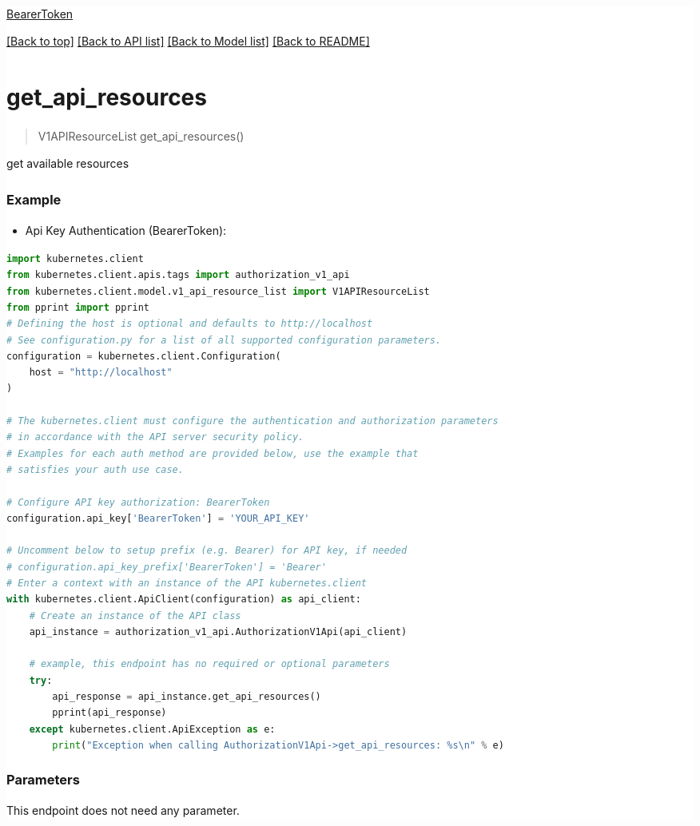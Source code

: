 [BearerToken](../../../README.md#BearerToken)

[[Back to top]](#__pageTop) [[Back to API list]](../../../README.md#documentation-for-api-endpoints) [[Back to Model list]](../../../README.md#documentation-for-models) [[Back to README]](../../../README.md)

# **get_api_resources**
<a name="get_api_resources"></a>
> V1APIResourceList get_api_resources()



get available resources

### Example

* Api Key Authentication (BearerToken):
```python
import kubernetes.client
from kubernetes.client.apis.tags import authorization_v1_api
from kubernetes.client.model.v1_api_resource_list import V1APIResourceList
from pprint import pprint
# Defining the host is optional and defaults to http://localhost
# See configuration.py for a list of all supported configuration parameters.
configuration = kubernetes.client.Configuration(
    host = "http://localhost"
)

# The kubernetes.client must configure the authentication and authorization parameters
# in accordance with the API server security policy.
# Examples for each auth method are provided below, use the example that
# satisfies your auth use case.

# Configure API key authorization: BearerToken
configuration.api_key['BearerToken'] = 'YOUR_API_KEY'

# Uncomment below to setup prefix (e.g. Bearer) for API key, if needed
# configuration.api_key_prefix['BearerToken'] = 'Bearer'
# Enter a context with an instance of the API kubernetes.client
with kubernetes.client.ApiClient(configuration) as api_client:
    # Create an instance of the API class
    api_instance = authorization_v1_api.AuthorizationV1Api(api_client)

    # example, this endpoint has no required or optional parameters
    try:
        api_response = api_instance.get_api_resources()
        pprint(api_response)
    except kubernetes.client.ApiException as e:
        print("Exception when calling AuthorizationV1Api->get_api_resources: %s\n" % e)
```
### Parameters
This endpoint does not need any parameter.
